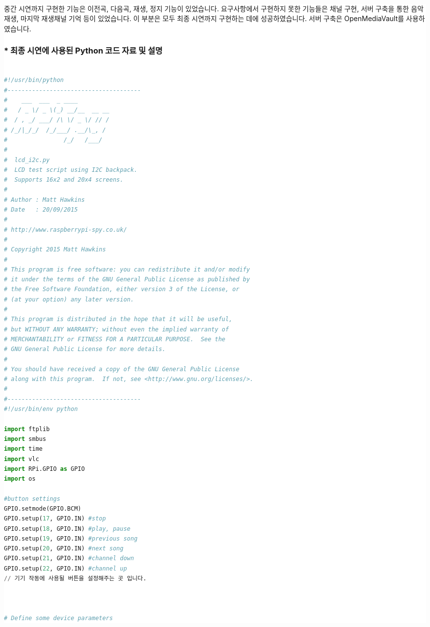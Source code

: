 중간 시연까지 구현한 기능은 이전곡, 다음곡, 재생, 정지 기능이 있었습니다.
요구사항에서 구현하지 못한 기능들은 채널 구현, 서버 구축을 통한 음악 재생, 마지막 재생채널 기억 등이 있었습니다.
이 부분은 모두 최종 시연까지 구현하는 데에 성공하였습니다.
서버 구축은 OpenMediaVault를 사용하였습니다.

### * 최종 시연에 사용된 Python 코드 자료 및 설명

```python

#!/usr/bin/python
#--------------------------------------
#    ___  ___  _ ____
#   / _ \/ _ \(_) __/__  __ __
#  / , _/ ___/ /\ \/ _ \/ // /
# /_/|_/_/  /_/___/ .__/\_, /
#                /_/   /___/
#
#  lcd_i2c.py
#  LCD test script using I2C backpack.
#  Supports 16x2 and 20x4 screens.
#
# Author : Matt Hawkins
# Date   : 20/09/2015
#
# http://www.raspberrypi-spy.co.uk/
#
# Copyright 2015 Matt Hawkins
#
# This program is free software: you can redistribute it and/or modify
# it under the terms of the GNU General Public License as published by
# the Free Software Foundation, either version 3 of the License, or
# (at your option) any later version.
#
# This program is distributed in the hope that it will be useful,
# but WITHOUT ANY WARRANTY; without even the implied warranty of
# MERCHANTABILITY or FITNESS FOR A PARTICULAR PURPOSE.  See the
# GNU General Public License for more details.
#
# You should have received a copy of the GNU General Public License
# along with this program.  If not, see <http://www.gnu.org/licenses/>.
#
#--------------------------------------
#!/usr/bin/env python

import ftplib
import smbus
import time
import vlc
import RPi.GPIO as GPIO
import os

#button settings
GPIO.setmode(GPIO.BCM)
GPIO.setup(17, GPIO.IN) #stop
GPIO.setup(18, GPIO.IN) #play, pause
GPIO.setup(19, GPIO.IN) #previous song
GPIO.setup(20, GPIO.IN) #next song
GPIO.setup(21, GPIO.IN) #channel down
GPIO.setup(22, GPIO.IN) #channel up
// 기기 작동에 사용될 버튼을 설정해주는 곳 입니다.



# Define some device parameters
```